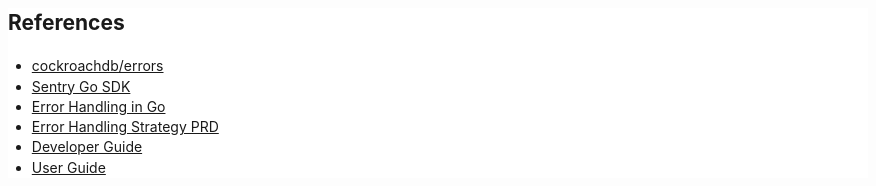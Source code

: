 ## References

- [cockroachdb/errors](https://github.com/cockroachdb/errors)
- [Sentry Go SDK](https://docs.sentry.io/platforms/go/)
- [Error Handling in Go](https://go.dev/blog/error-handling-and-go)
- [Error Handling Strategy PRD](error-handling-strategy.md)
- [Developer Guide](../errors.md)
- [User Guide](../../website/docs/cli/errors.mdx)
